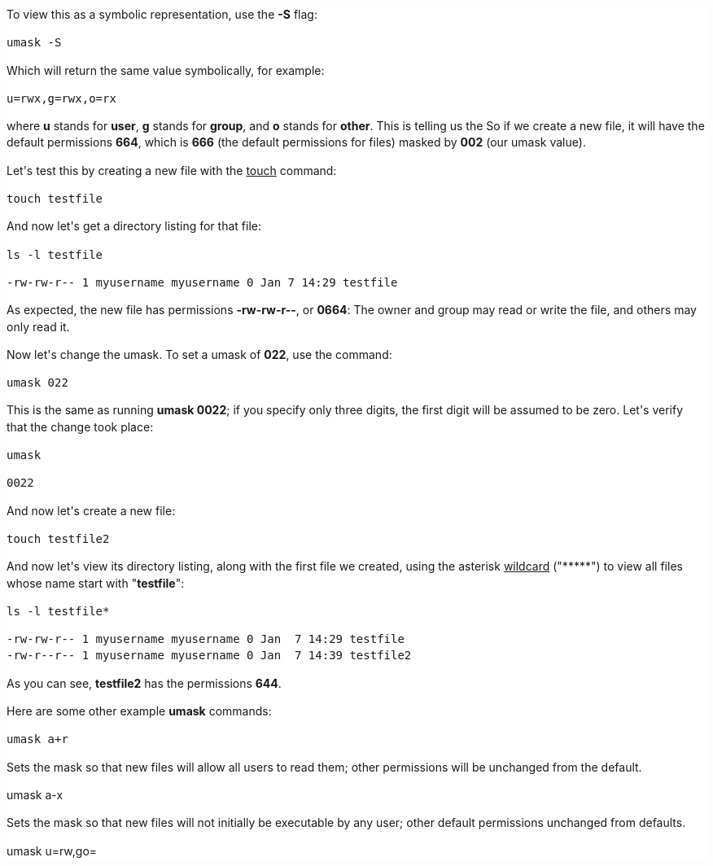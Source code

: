 To view this as a symbolic representation, use the **-S** flag:

<pre class="tcy tab">umask -S</pre>

Which will return the same value symbolically, for example:

<pre class="tab">u=rwx,g=rwx,o=rx</pre>

where **u** stands for **user**, **g** stands for **group**, and **o** stands for **other**. This is telling us the So if we create a new file, it will have the default permissions **664**, which is **666** (the default permissions for files) masked by **002** (our umask value).

Let's test this by creating a new file with the [touch](/unix/utouch.htm) command:

<pre class="tcy tab">touch testfile</pre>

And now let's get a directory listing for that file:

<pre class="tcy tab">ls -l testfile</pre>

<pre class="tab">-rw-rw-r-- 1 myusername myusername 0 Jan 7 14:29 testfile</pre>

As expected, the new file has permissions **-rw-rw-r--**, or **0664**: The owner and group may read or write the file, and others may only read it.

Now let's change the umask. To set a umask of **022**, use the command:

<pre class="tcy tab">umask 022</pre>

This is the same as running **umask 0022**; if you specify only three digits, the first digit will be assumed to be zero. Let's verify that the change took place:

<pre class="tcy tab">umask</pre>

<pre class="tab">0022</pre>

And now let's create a new file:

<pre class="tcy tab">touch testfile2</pre>

And now let's view its directory listing, along with the first file we created, using the asterisk [wildcard](/jargon/w/wildcard.htm) ("*****") to view all files whose name start with "**testfile**":

<pre class="tcy tab">ls -l testfile*</pre>

<pre class="tab">-rw-rw-r-- 1 myusername myusername 0 Jan  7 14:29 testfile
-rw-r--r-- 1 myusername myusername 0 Jan  7 14:39 testfile2</pre>

As you can see, **testfile2** has the permissions **644**.

Here are some other example **umask** commands:

<pre class="tcy tab">umask a+r</pre>

Sets the mask so that new files will allow all users to read them; other permissions will be unchanged from the default.

umask a-x

Sets the mask so that new files will not initially be executable by any user; other default permissions unchanged from defaults.

umask u=rw,go=
